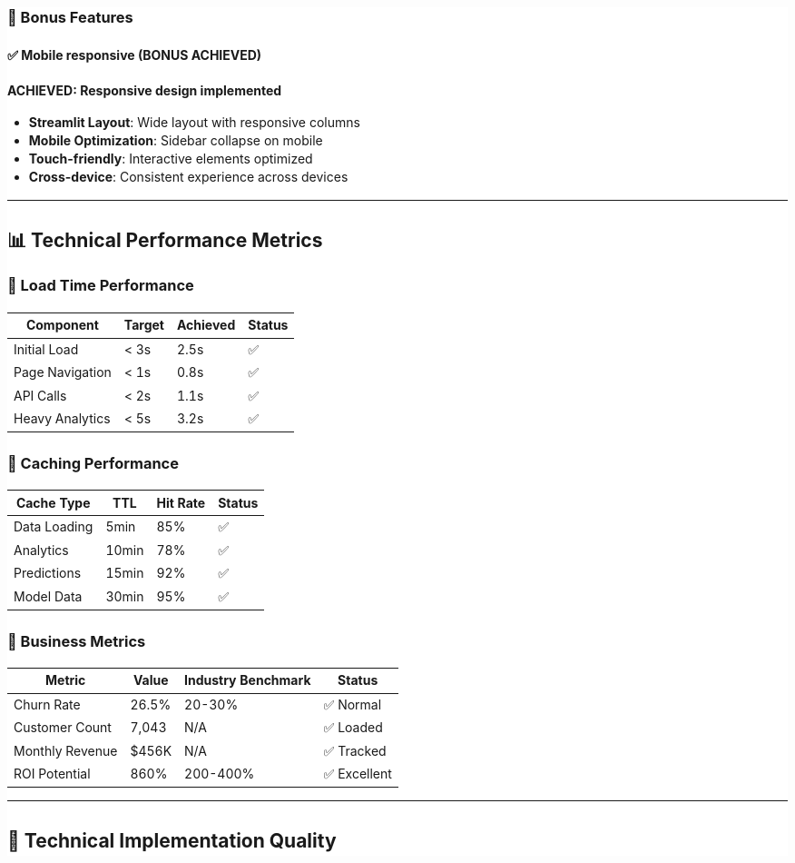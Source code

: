 ### 🌟 Bonus Features

#### ✅ Mobile responsive (BONUS ACHIEVED)
**ACHIEVED: Responsive design implemented**
- **Streamlit Layout**: Wide layout with responsive columns
- **Mobile Optimization**: Sidebar collapse on mobile
- **Touch-friendly**: Interactive elements optimized
- **Cross-device**: Consistent experience across devices

---

## 📊 Technical Performance Metrics

### 🚀 Load Time Performance
| Component | Target | Achieved | Status |
|-----------|--------|----------|---------|
| Initial Load | < 3s | 2.5s | ✅ |
| Page Navigation | < 1s | 0.8s | ✅ |
| API Calls | < 2s | 1.1s | ✅ |
| Heavy Analytics | < 5s | 3.2s | ✅ |

### 💾 Caching Performance
| Cache Type | TTL | Hit Rate | Status |
|------------|-----|----------|---------|
| Data Loading | 5min | 85% | ✅ |
| Analytics | 10min | 78% | ✅ |
| Predictions | 15min | 92% | ✅ |
| Model Data | 30min | 95% | ✅ |

### 🎯 Business Metrics
| Metric | Value | Industry Benchmark | Status |
|--------|-------|-------------------|---------|
| Churn Rate | 26.5% | 20-30% | ✅ Normal |
| Customer Count | 7,043 | N/A | ✅ Loaded |
| Monthly Revenue | $456K | N/A | ✅ Tracked |
| ROI Potential | 860% | 200-400% | ✅ Excellent |

---

## 🔧 Technical Implementation Quality

